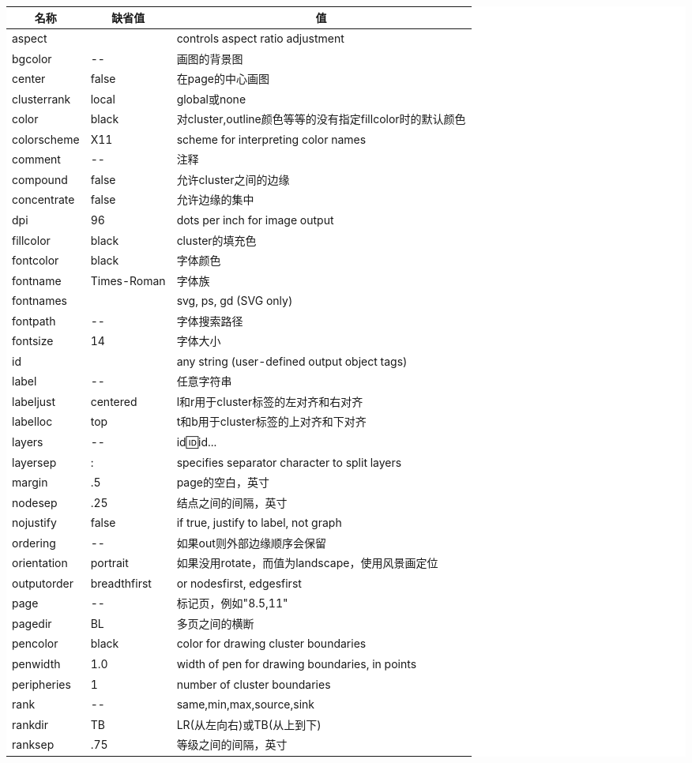 |名称| 缺省值 |值|
|---|------|---|
|aspect| | controls aspect ratio adjustment|
|bgcolor| -- |画图的背景图|
|center| false |在page的中心画图|
|clusterrank| local |global或none|
|color| black |对cluster,outline颜色等等的没有指定fillcolor时的默认颜色|
|colorscheme| X11| scheme for interpreting color names|
|comment| -- |注释|
|compound| false |允许cluster之间的边缘|
|concentrate| false |允许边缘的集中|
|dpi | 96 | dots per inch for image output|
|fillcolor| black |cluster的填充色|
|fontcolor| black |字体颜色|
|fontname| Times-Roman | 字体族|
|fontnames| | svg, ps, gd (SVG only)|
|fontpath| -- |字体搜索路径|
|fontsize| 14 |字体大小|
|id| | any string (user-defined output object tags)|
|label| -- |任意字符串|
|labeljust| centered |l和r用于cluster标签的左对齐和右对齐|
|labelloc| top |t和b用于cluster标签的上对齐和下对齐|
|layers| -- |id:id:id...|
|layersep| :| specifies separator character to split layers|
|margin| .5 |page的空白，英寸|
|nodesep| .25 |结点之间的间隔，英寸|
|nojustify| false| if true, justify to label, not graph|
|ordering| -- |如果out则外部边缘顺序会保留|
|orientation| portrait |如果没用rotate，而值为landscape，使用风景画定位|
|outputorder| breadthfirst| or nodesfirst, edgesfirst|
|page| -- |标记页，例如"8.5,11"|
|pagedir| BL |多页之间的横断|
|pencolor| black| color for drawing cluster boundaries|
|penwidth| 1.0| width of pen for drawing boundaries, in points|
|peripheries| 1| number of cluster boundaries|
|rank| -- |same,min,max,source,sink|
|rankdir| TB |LR(从左向右)或TB(从上到下)|
|ranksep| .75 |等级之间的间隔，英寸|